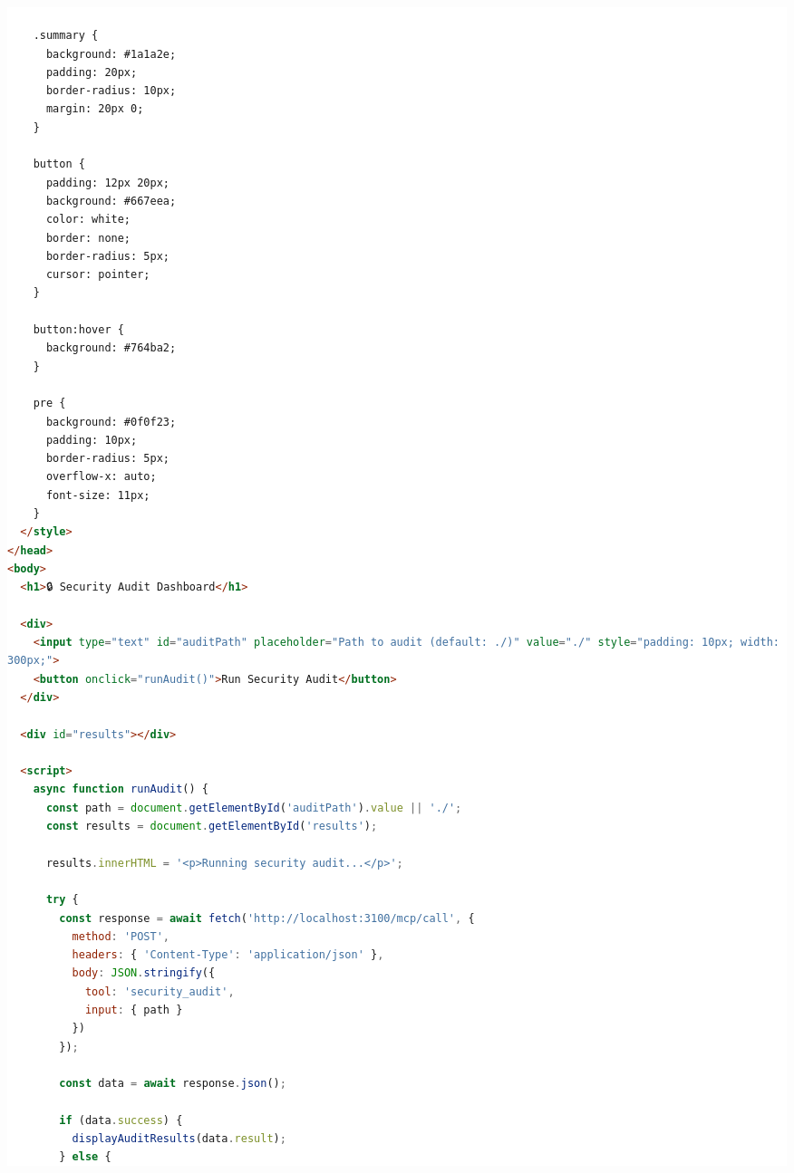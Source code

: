```html

    .summary {
      background: #1a1a2e;
      padding: 20px;
      border-radius: 10px;
      margin: 20px 0;
    }

    button {
      padding: 12px 20px;
      background: #667eea;
      color: white;
      border: none;
      border-radius: 5px;
      cursor: pointer;
    }

    button:hover {
      background: #764ba2;
    }

    pre {
      background: #0f0f23;
      padding: 10px;
      border-radius: 5px;
      overflow-x: auto;
      font-size: 11px;
    }
  </style>
</head>
<body>
  <h1>🔒 Security Audit Dashboard</h1>

  <div>
    <input type="text" id="auditPath" placeholder="Path to audit (default: ./)" value="./" style="padding: 10px; width: 300px;">
    <button onclick="runAudit()">Run Security Audit</button>
  </div>

  <div id="results"></div>

  <script>
    async function runAudit() {
      const path = document.getElementById('auditPath').value || './';
      const results = document.getElementById('results');

      results.innerHTML = '<p>Running security audit...</p>';

      try {
        const response = await fetch('http://localhost:3100/mcp/call', {
          method: 'POST',
          headers: { 'Content-Type': 'application/json' },
          body: JSON.stringify({
            tool: 'security_audit',
            input: { path }
          })
        });

        const data = await response.json();

        if (data.success) {
          displayAuditResults(data.result);
        } else {
```